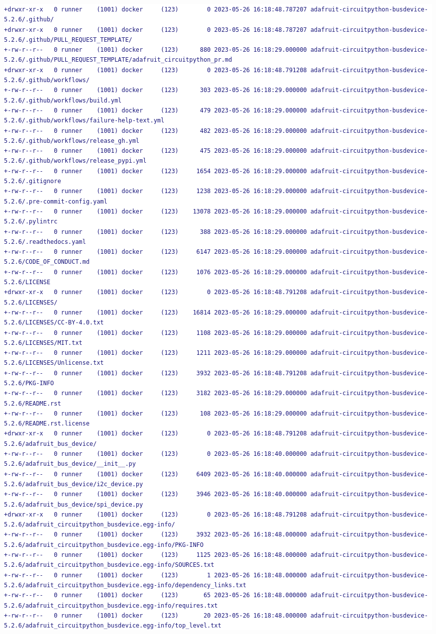 ```diff
+drwxr-xr-x   0 runner    (1001) docker     (123)        0 2023-05-26 16:18:48.787207 adafruit-circuitpython-busdevice-5.2.6/.github/
+drwxr-xr-x   0 runner    (1001) docker     (123)        0 2023-05-26 16:18:48.787207 adafruit-circuitpython-busdevice-5.2.6/.github/PULL_REQUEST_TEMPLATE/
+-rw-r--r--   0 runner    (1001) docker     (123)      880 2023-05-26 16:18:29.000000 adafruit-circuitpython-busdevice-5.2.6/.github/PULL_REQUEST_TEMPLATE/adafruit_circuitpython_pr.md
+drwxr-xr-x   0 runner    (1001) docker     (123)        0 2023-05-26 16:18:48.791208 adafruit-circuitpython-busdevice-5.2.6/.github/workflows/
+-rw-r--r--   0 runner    (1001) docker     (123)      303 2023-05-26 16:18:29.000000 adafruit-circuitpython-busdevice-5.2.6/.github/workflows/build.yml
+-rw-r--r--   0 runner    (1001) docker     (123)      479 2023-05-26 16:18:29.000000 adafruit-circuitpython-busdevice-5.2.6/.github/workflows/failure-help-text.yml
+-rw-r--r--   0 runner    (1001) docker     (123)      482 2023-05-26 16:18:29.000000 adafruit-circuitpython-busdevice-5.2.6/.github/workflows/release_gh.yml
+-rw-r--r--   0 runner    (1001) docker     (123)      475 2023-05-26 16:18:29.000000 adafruit-circuitpython-busdevice-5.2.6/.github/workflows/release_pypi.yml
+-rw-r--r--   0 runner    (1001) docker     (123)     1654 2023-05-26 16:18:29.000000 adafruit-circuitpython-busdevice-5.2.6/.gitignore
+-rw-r--r--   0 runner    (1001) docker     (123)     1238 2023-05-26 16:18:29.000000 adafruit-circuitpython-busdevice-5.2.6/.pre-commit-config.yaml
+-rw-r--r--   0 runner    (1001) docker     (123)    13078 2023-05-26 16:18:29.000000 adafruit-circuitpython-busdevice-5.2.6/.pylintrc
+-rw-r--r--   0 runner    (1001) docker     (123)      388 2023-05-26 16:18:29.000000 adafruit-circuitpython-busdevice-5.2.6/.readthedocs.yaml
+-rw-r--r--   0 runner    (1001) docker     (123)     6147 2023-05-26 16:18:29.000000 adafruit-circuitpython-busdevice-5.2.6/CODE_OF_CONDUCT.md
+-rw-r--r--   0 runner    (1001) docker     (123)     1076 2023-05-26 16:18:29.000000 adafruit-circuitpython-busdevice-5.2.6/LICENSE
+drwxr-xr-x   0 runner    (1001) docker     (123)        0 2023-05-26 16:18:48.791208 adafruit-circuitpython-busdevice-5.2.6/LICENSES/
+-rw-r--r--   0 runner    (1001) docker     (123)    16814 2023-05-26 16:18:29.000000 adafruit-circuitpython-busdevice-5.2.6/LICENSES/CC-BY-4.0.txt
+-rw-r--r--   0 runner    (1001) docker     (123)     1108 2023-05-26 16:18:29.000000 adafruit-circuitpython-busdevice-5.2.6/LICENSES/MIT.txt
+-rw-r--r--   0 runner    (1001) docker     (123)     1211 2023-05-26 16:18:29.000000 adafruit-circuitpython-busdevice-5.2.6/LICENSES/Unlicense.txt
+-rw-r--r--   0 runner    (1001) docker     (123)     3932 2023-05-26 16:18:48.791208 adafruit-circuitpython-busdevice-5.2.6/PKG-INFO
+-rw-r--r--   0 runner    (1001) docker     (123)     3182 2023-05-26 16:18:29.000000 adafruit-circuitpython-busdevice-5.2.6/README.rst
+-rw-r--r--   0 runner    (1001) docker     (123)      108 2023-05-26 16:18:29.000000 adafruit-circuitpython-busdevice-5.2.6/README.rst.license
+drwxr-xr-x   0 runner    (1001) docker     (123)        0 2023-05-26 16:18:48.791208 adafruit-circuitpython-busdevice-5.2.6/adafruit_bus_device/
+-rw-r--r--   0 runner    (1001) docker     (123)        0 2023-05-26 16:18:40.000000 adafruit-circuitpython-busdevice-5.2.6/adafruit_bus_device/__init__.py
+-rw-r--r--   0 runner    (1001) docker     (123)     6409 2023-05-26 16:18:40.000000 adafruit-circuitpython-busdevice-5.2.6/adafruit_bus_device/i2c_device.py
+-rw-r--r--   0 runner    (1001) docker     (123)     3946 2023-05-26 16:18:40.000000 adafruit-circuitpython-busdevice-5.2.6/adafruit_bus_device/spi_device.py
+drwxr-xr-x   0 runner    (1001) docker     (123)        0 2023-05-26 16:18:48.791208 adafruit-circuitpython-busdevice-5.2.6/adafruit_circuitpython_busdevice.egg-info/
+-rw-r--r--   0 runner    (1001) docker     (123)     3932 2023-05-26 16:18:48.000000 adafruit-circuitpython-busdevice-5.2.6/adafruit_circuitpython_busdevice.egg-info/PKG-INFO
+-rw-r--r--   0 runner    (1001) docker     (123)     1125 2023-05-26 16:18:48.000000 adafruit-circuitpython-busdevice-5.2.6/adafruit_circuitpython_busdevice.egg-info/SOURCES.txt
+-rw-r--r--   0 runner    (1001) docker     (123)        1 2023-05-26 16:18:48.000000 adafruit-circuitpython-busdevice-5.2.6/adafruit_circuitpython_busdevice.egg-info/dependency_links.txt
+-rw-r--r--   0 runner    (1001) docker     (123)       65 2023-05-26 16:18:48.000000 adafruit-circuitpython-busdevice-5.2.6/adafruit_circuitpython_busdevice.egg-info/requires.txt
+-rw-r--r--   0 runner    (1001) docker     (123)       20 2023-05-26 16:18:48.000000 adafruit-circuitpython-busdevice-5.2.6/adafruit_circuitpython_busdevice.egg-info/top_level.txt
```